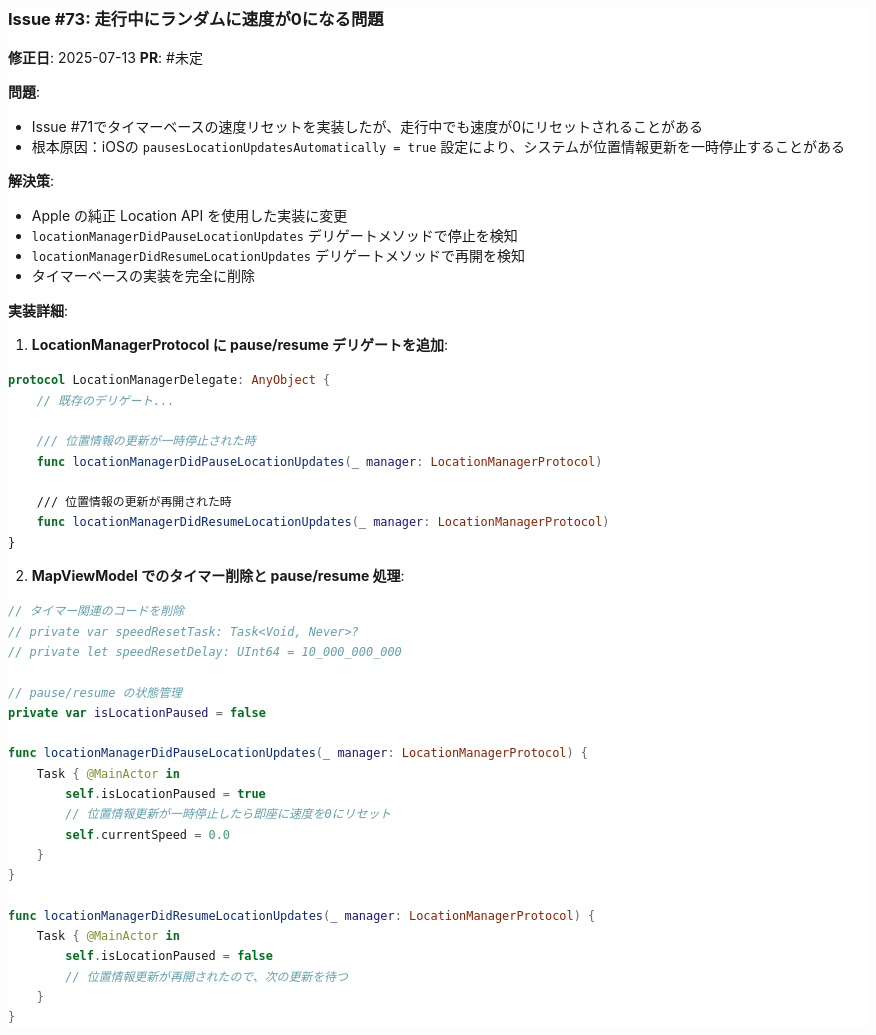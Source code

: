 ### Issue #73: 走行中にランダムに速度が0になる問題
**修正日**: 2025-07-13
**PR**: #未定

**問題**:
- Issue #71でタイマーベースの速度リセットを実装したが、走行中でも速度が0にリセットされることがある
- 根本原因：iOSの `pausesLocationUpdatesAutomatically = true` 設定により、システムが位置情報更新を一時停止することがある

**解決策**:
- Apple の純正 Location API を使用した実装に変更
- `locationManagerDidPauseLocationUpdates` デリゲートメソッドで停止を検知
- `locationManagerDidResumeLocationUpdates` デリゲートメソッドで再開を検知
- タイマーベースの実装を完全に削除

**実装詳細**:

1. **LocationManagerProtocol に pause/resume デリゲートを追加**:
```swift
protocol LocationManagerDelegate: AnyObject {
    // 既存のデリゲート...
    
    /// 位置情報の更新が一時停止された時
    func locationManagerDidPauseLocationUpdates(_ manager: LocationManagerProtocol)
    
    /// 位置情報の更新が再開された時
    func locationManagerDidResumeLocationUpdates(_ manager: LocationManagerProtocol)
}
```

2. **MapViewModel でのタイマー削除と pause/resume 処理**:
```swift
// タイマー関連のコードを削除
// private var speedResetTask: Task<Void, Never>?
// private let speedResetDelay: UInt64 = 10_000_000_000

// pause/resume の状態管理
private var isLocationPaused = false

func locationManagerDidPauseLocationUpdates(_ manager: LocationManagerProtocol) {
    Task { @MainActor in
        self.isLocationPaused = true
        // 位置情報更新が一時停止したら即座に速度を0にリセット
        self.currentSpeed = 0.0
    }
}

func locationManagerDidResumeLocationUpdates(_ manager: LocationManagerProtocol) {
    Task { @MainActor in
        self.isLocationPaused = false
        // 位置情報更新が再開されたので、次の更新を待つ
    }
}
```
